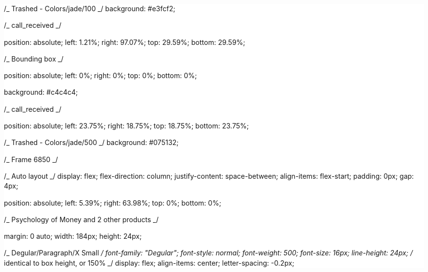 /_ Trashed - Colors/jade/100 _/
background: #e3fcf2;

/_ call_received _/

position: absolute;
left: 1.21%;
right: 97.07%;
top: 29.59%;
bottom: 29.59%;

/_ Bounding box _/

position: absolute;
left: 0%;
right: 0%;
top: 0%;
bottom: 0%;

background: #c4c4c4;

/_ call_received _/

position: absolute;
left: 23.75%;
right: 18.75%;
top: 18.75%;
bottom: 23.75%;

/_ Trashed - Colors/jade/500 _/
background: #075132;

/_ Frame 6850 _/

/_ Auto layout _/
display: flex;
flex-direction: column;
justify-content: space-between;
align-items: flex-start;
padding: 0px;
gap: 4px;

position: absolute;
left: 5.39%;
right: 63.98%;
top: 0%;
bottom: 0%;

/_ Psychology of Money and 2 other products _/

margin: 0 auto;
width: 184px;
height: 24px;

/_ Degular/Paragraph/X Small _/
font-family: "Degular";
font-style: normal;
font-weight: 500;
font-size: 16px;
line-height: 24px;
/_ identical to box height, or 150% _/
display: flex;
align-items: center;
letter-spacing: -0.2px;
